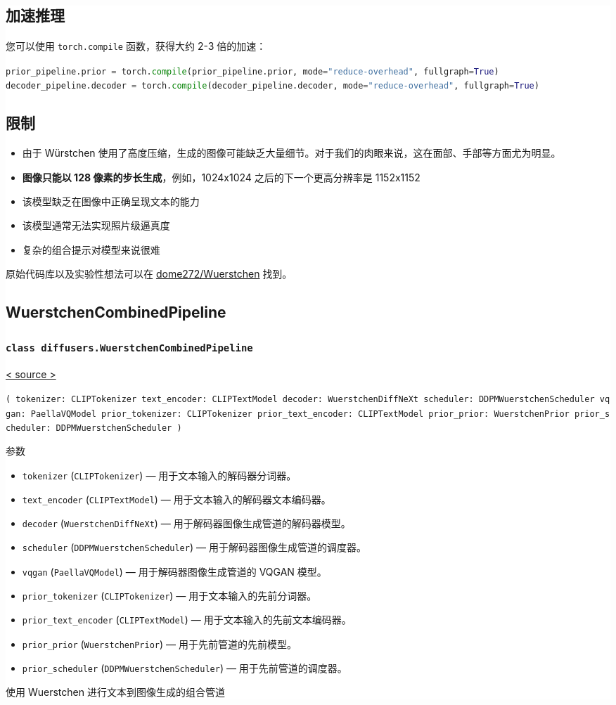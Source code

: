 ## 加速推理

您可以使用 `torch.compile` 函数，获得大约 2-3 倍的加速：

```py
prior_pipeline.prior = torch.compile(prior_pipeline.prior, mode="reduce-overhead", fullgraph=True)
decoder_pipeline.decoder = torch.compile(decoder_pipeline.decoder, mode="reduce-overhead", fullgraph=True)
```

## 限制

+   由于 Würstchen 使用了高度压缩，生成的图像可能缺乏大量细节。对于我们的肉眼来说，这在面部、手部等方面尤为明显。

+   **图像只能以 128 像素的步长生成**，例如，1024x1024 之后的下一个更高分辨率是 1152x1152

+   该模型缺乏在图像中正确呈现文本的能力

+   该模型通常无法实现照片级逼真度

+   复杂的组合提示对模型来说很难

原始代码库以及实验性想法可以在 [dome272/Wuerstchen](https://github.com/dome272/Wuerstchen) 找到。

## WuerstchenCombinedPipeline

### `class diffusers.WuerstchenCombinedPipeline`

[< source >](https://github.com/huggingface/diffusers/blob/v0.26.3/src/diffusers/pipelines/wuerstchen/pipeline_wuerstchen_combined.py#L43)

```py
( tokenizer: CLIPTokenizer text_encoder: CLIPTextModel decoder: WuerstchenDiffNeXt scheduler: DDPMWuerstchenScheduler vqgan: PaellaVQModel prior_tokenizer: CLIPTokenizer prior_text_encoder: CLIPTextModel prior_prior: WuerstchenPrior prior_scheduler: DDPMWuerstchenScheduler )
```

参数

+   `tokenizer` (`CLIPTokenizer`) — 用于文本输入的解码器分词器。

+   `text_encoder` (`CLIPTextModel`) — 用于文本输入的解码器文本编码器。

+   `decoder` (`WuerstchenDiffNeXt`) — 用于解码器图像生成管道的解码器模型。

+   `scheduler` (`DDPMWuerstchenScheduler`) — 用于解码器图像生成管道的调度器。

+   `vqgan` (`PaellaVQModel`) — 用于解码器图像生成管道的 VQGAN 模型。

+   `prior_tokenizer` (`CLIPTokenizer`) — 用于文本输入的先前分词器。

+   `prior_text_encoder` (`CLIPTextModel`) — 用于文本输入的先前文本编码器。

+   `prior_prior` (`WuerstchenPrior`) — 用于先前管道的先前模型。

+   `prior_scheduler` (`DDPMWuerstchenScheduler`) — 用于先前管道的调度器。

使用 Wuerstchen 进行文本到图像生成的组合管道
